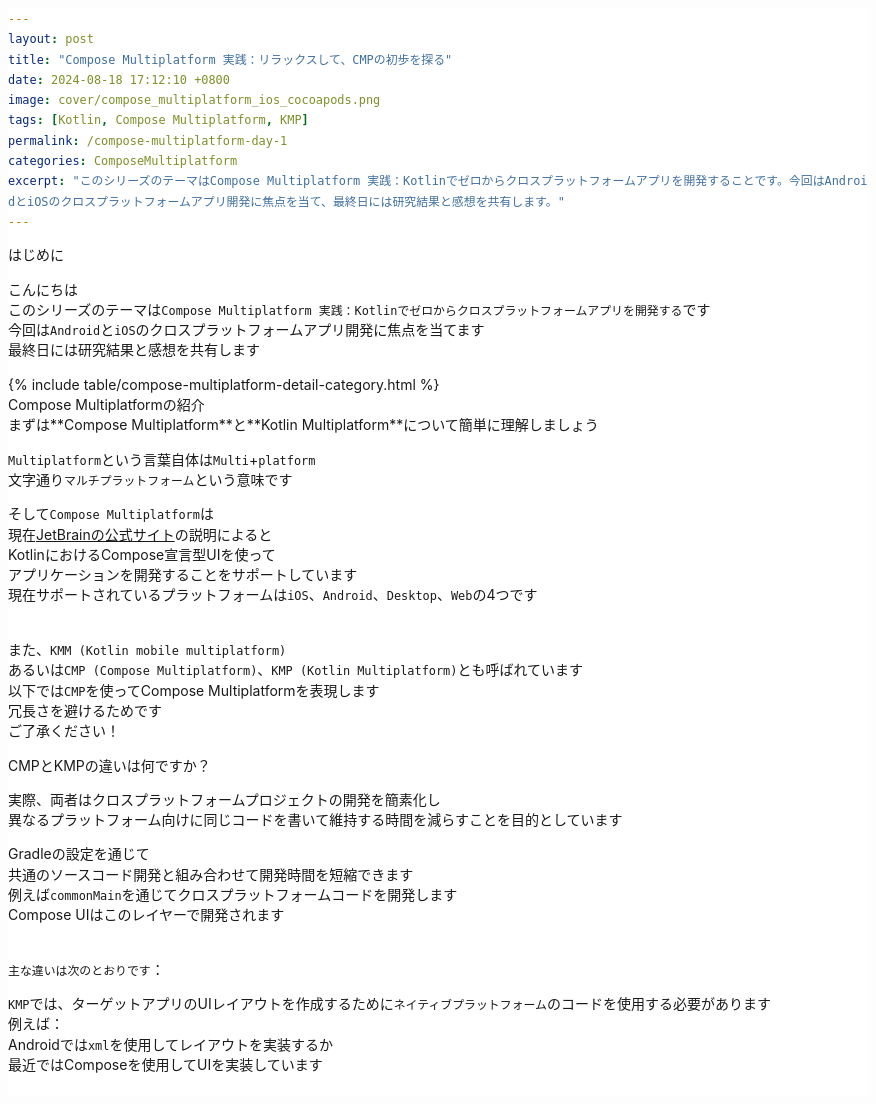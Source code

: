 ```yaml
---
layout: post
title: "Compose Multiplatform 実践：リラックスして、CMPの初歩を探る"
date: 2024-08-18 17:12:10 +0800
image: cover/compose_multiplatform_ios_cocoapods.png
tags: [Kotlin, Compose Multiplatform, KMP]
permalink: /compose-multiplatform-day-1
categories: ComposeMultiplatform
excerpt: "このシリーズのテーマはCompose Multiplatform 実践：Kotlinでゼロからクロスプラットフォームアプリを開発することです。今回はAndroidとiOSのクロスプラットフォームアプリ開発に焦点を当て、最終日には研究結果と感想を共有します。"
---
```


<div class="c-border-main-title-2">はじめに</div>

こんにちは<br>
このシリーズのテーマは`Compose Multiplatform 実践：Kotlinでゼロからクロスプラットフォームアプリを開発する`です<br>
今回は`Android`と`iOS`のクロスプラットフォームアプリ開発に焦点を当てます<br>
最終日には研究結果と感想を共有します<br>


<div id="category">
    {% include table/compose-multiplatform-detail-category.html %}
</div>

<div class="c-border-main-title-2">Compose Multiplatformの紹介</div>
まずは**Compose Multiplatform**と**Kotlin Multiplatform**について簡単に理解しましょう

`Multiplatform`という言葉自体は`Multi`+`platform`<br>
文字通り`マルチプラットフォーム`という意味です<br>

そして`Compose Multiplatform`は<br>
現在[JetBrainの公式サイト](https://www.jetbrains.com/zh-cn/lp/compose-multiplatform/)の説明によると<br>
KotlinにおけるCompose宣言型UIを使って<br>
アプリケーションを開発することをサポートしています<br>
現在サポートされているプラットフォームは`iOS`、`Android`、`Desktop`、`Web`の4つです<br><br>

また、`KMM (Kotlin mobile multiplatform)`<br>
あるいは`CMP (Compose Multiplatform)`、`KMP (Kotlin Multiplatform)`とも呼ばれています<br>
以下では`CMP`を使ってCompose Multiplatformを表現します<br>
冗長さを避けるためです<br>
ご了承ください！<br>

<div class="c-border-content-title-1">CMPとKMPの違いは何ですか？</div>

実際、両者はクロスプラットフォームプロジェクトの開発を簡素化し<br>
異なるプラットフォーム向けに同じコードを書いて維持する時間を減らすことを目的としています<br>

Gradleの設定を通じて<br>
共通のソースコード開発と組み合わせて開発時間を短縮できます<br>
例えば`commonMain`を通じてクロスプラットフォームコードを開発します<br>
Compose UIはこのレイヤーで開発されます<br><br>

`主な違いは次のとおりです`：<br>

`KMP`では、ターゲットアプリのUIレイアウトを作成するために`ネイティブプラットフォーム`のコードを使用する必要があります<br>
例えば：<br>
Androidでは`xml`を使用してレイアウトを実装するか<br>
最近ではComposeを使用してUIを実装しています<br><br>
